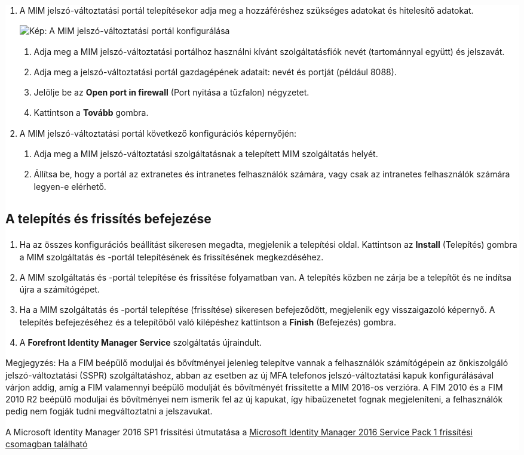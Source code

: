 1. A MIM jelszó-változtatási portál telepítésekor adja meg a hozzáféréshez szükséges adatokat és hitelesítő adatokat.

    ![Kép: A MIM jelszó-változtatási portál konfigurálása](media/MIM-UpgSP17.png)

    1.  Adja meg a MIM jelszó-változtatási portálhoz használni kívánt szolgáltatásfiók nevét (tartománnyal együtt) és jelszavát.

    2.  Adja meg a jelszó-változtatási portál gazdagépének adatait: nevét és portját (például 8088).

    3.  Jelölje be az **Open port in firewall** (Port nyitása a tűzfalon) négyzetet.

    4.  Kattintson a **Tovább** gombra.

2. A MIM jelszó-változtatási portál következő konfigurációs képernyőjén:

    1.  Adja meg a MIM jelszó-változtatási szolgáltatásnak a telepített MIM szolgáltatás helyét.

    2.  Állítsa be, hogy a portál az extranetes és intranetes felhasználók számára, vagy csak az intranetes felhasználók számára legyen-e elérhető.

## <a name="finish-installation-and-upgrade"></a>A telepítés és frissítés befejezése

1. Ha az összes konfigurációs beállítást sikeresen megadta, megjelenik a telepítési oldal. Kattintson az **Install** (Telepítés) gombra a MIM szolgáltatás és -portál telepítésének és frissítésének megkezdéséhez.

2. A MIM szolgáltatás és -portál telepítése és frissítése folyamatban van. A telepítés közben ne zárja be a telepítőt és ne indítsa újra a számítógépet.

3. Ha a MIM szolgáltatás és -portál telepítése (frissítése) sikeresen befejeződött, megjelenik egy visszaigazoló képernyő. A telepítés befejezéséhez és a telepítőből való kilépéshez kattintson a **Finish** (Befejezés) gombra.

4. A **Forefront Identity Manager Service** szolgáltatás újraindult.

Megjegyzés: Ha a FIM beépülő moduljai és bővítményei jelenleg telepítve vannak a felhasználók számítógépein az önkiszolgáló jelszó-változtatási (SSPR) szolgáltatáshoz, abban az esetben az új MFA telefonos jelszó-változtatási kapuk konfigurálásával várjon addig, amíg a FIM valamennyi beépülő modulját és bővítményét frissítette a MIM 2016-os verzióra.  A FIM 2010 és a FIM 2010 R2 beépülő moduljai és bővítményei nem ismerik fel az új kapukat, így hibaüzenetet fognak megjeleníteni, a felhasználók pedig nem fogják tudni megváltoztatni a jelszavukat.

A Microsoft Identity Manager 2016 SP1 frissítési útmutatása a [Microsoft Identity Manager 2016 Service Pack 1 frissítési csomagban található](https://blogs.technet.microsoft.com/iamsupport/2016/11/08/microsoft-identity-manager-2016-service-pack-1-update-package/)
